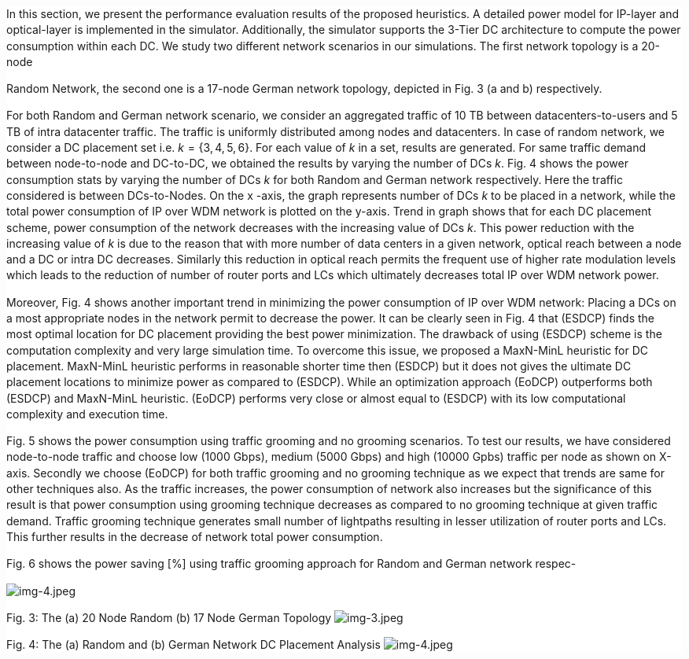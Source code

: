 In this section, we present the performance evaluation results of the proposed heuristics. A detailed power model for IP-layer and optical-layer is implemented in the simulator. Additionally, the simulator supports the 3-Tier DC architecture to compute the power consumption within each DC. We study two different network scenarios in our simulations. The first network topology is a 20-node

Random Network, the second one is a 17-node German network topology, depicted in Fig. 3 (a and b) respectively.

For both Random and German network scenario, we consider an aggregated traffic of 10 TB between datacenters-to-users and 5 TB of intra datacenter traffic. The traffic is uniformly distributed among nodes and datacenters. In case of random network, we consider a DC placement set i.e. $k=\{3,4,5,6\}$. For each value of $k$ in a set, results are generated. For same traffic demand between node-to-node and DC-to-DC, we obtained the results by varying the number of DCs $k$. Fig. 4 shows the power consumption stats by varying the number of DCs $k$ for both Random and German network respectively. Here the traffic considered is between DCs-to-Nodes. On the x -axis, the graph represents number of DCs $k$ to be placed in a network, while the total power consumption of IP over WDM network is plotted on the y-axis. Trend in graph shows that for each DC placement scheme, power consumption of the network decreases with the increasing value of DCs $k$. This power reduction with the increasing value of $k$ is due to the reason that with more number of data centers in a given network, optical reach between a node and a DC or intra DC decreases. Similarly this reduction in optical reach permits the frequent use of higher rate modulation levels which leads to the reduction of number of router ports and LCs which ultimately decreases total IP over WDM network power.

Moreover, Fig. 4 shows another important trend in minimizing the power consumption of IP over WDM network: Placing a DCs on a most appropriate nodes in the network permit to decrease the power. It can be clearly seen in Fig. 4 that (ESDCP) finds the most optimal location for DC placement providing the best power minimization. The drawback of using (ESDCP) scheme is the computation complexity and very large simulation time. To overcome this issue, we proposed a MaxN-MinL heuristic for DC placement. MaxN-MinL heuristic performs in reasonable shorter time then (ESDCP) but it does not gives the ultimate DC placement locations to minimize power as compared to (ESDCP). While an optimization approach (EoDCP) outperforms both (ESDCP) and MaxN-MinL heuristic. (EoDCP) performs very close or almost equal to (ESDCP) with its low computational complexity and execution time.

Fig. 5 shows the power consumption using traffic grooming and no grooming scenarios. To test our results, we have considered node-to-node traffic and choose low (1000 Gbps), medium (5000 Gbps) and high (10000 Gpbs) traffic per node as shown on X-axis. Secondly we choose (EoDCP) for both traffic grooming and no grooming technique as we expect that trends are same for other techniques also. As the traffic increases, the power consumption of network also increases but the significance of this result is that power consumption using grooming technique decreases as compared to no grooming technique at given traffic demand. Traffic grooming technique generates small number of lightpaths resulting in lesser utilization of router ports and LCs. This further results in the decrease of network total power consumption.

Fig. 6 shows the power saving [\%] using traffic grooming approach for Random and German network respec-

![img-4.jpeg](img-4.jpeg)

Fig. 3: The (a) 20 Node Random (b) 17 Node German Topology
![img-3.jpeg](img-3.jpeg)

Fig. 4: The (a) Random and (b) German Network DC Placement Analysis
![img-4.jpeg](img-4.jpeg)
